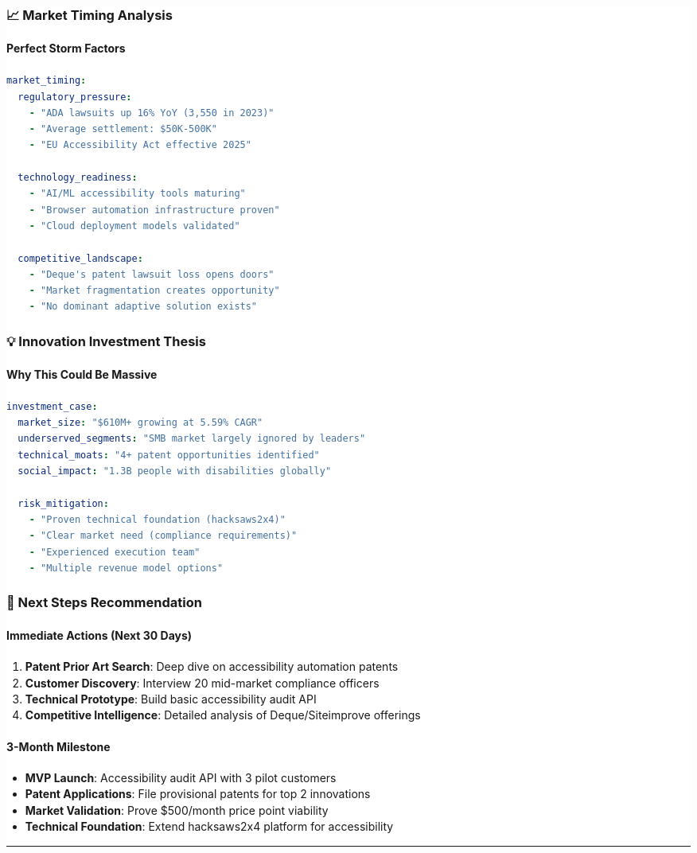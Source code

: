 ### 📈 Market Timing Analysis

#### **Perfect Storm Factors**
```yaml
market_timing:
  regulatory_pressure:
    - "ADA lawsuits up 16% YoY (3,550 in 2023)"
    - "Average settlement: $50K-500K"
    - "EU Accessibility Act effective 2025"

  technology_readiness:
    - "AI/ML accessibility tools maturing"
    - "Browser automation infrastructure proven"
    - "Cloud deployment models validated"

  competitive_landscape:
    - "Deque's patent lawsuit loss opens doors"
    - "Market fragmentation creates opportunity"
    - "No dominant adaptive solution exists"
```

### 💡 Innovation Investment Thesis

#### **Why This Could Be Massive**
```yaml
investment_case:
  market_size: "$610M+ growing at 5.59% CAGR"
  underserved_segments: "SMB market largely ignored by leaders"
  technical_moats: "4+ patent opportunities identified"
  social_impact: "1.3B people with disabilities globally"

  risk_mitigation:
    - "Proven technical foundation (hacksaws2x4)"
    - "Clear market need (compliance requirements)"
    - "Experienced execution team"
    - "Multiple revenue model options"
```

### 🎯 Next Steps Recommendation

#### **Immediate Actions (Next 30 Days)**
1. **Patent Prior Art Search**: Deep dive on accessibility automation patents
2. **Customer Discovery**: Interview 20 mid-market compliance officers
3. **Technical Prototype**: Build basic accessibility audit API
4. **Competitive Intelligence**: Detailed analysis of Deque/Siteimprove offerings

#### **3-Month Milestone**
- **MVP Launch**: Accessibility audit API with 3 pilot customers
- **Patent Applications**: File provisional patents for top 2 innovations
- **Market Validation**: Prove $500/month price point viability
- **Technical Foundation**: Extend hacksaws2x4 platform for accessibility

---